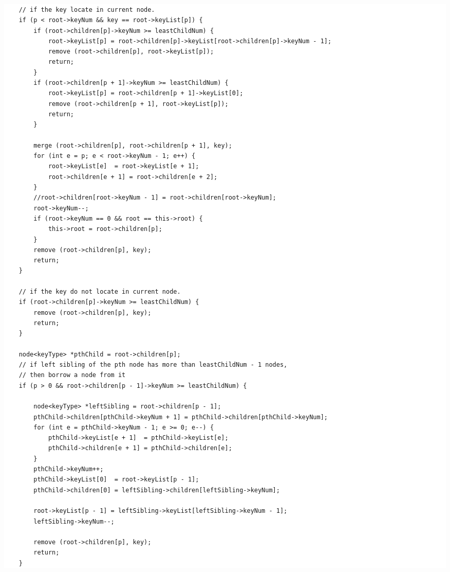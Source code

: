 		// if the key locate in current node.
		if (p < root->keyNum && key == root->keyList[p]) {
			if (root->children[p]->keyNum >= leastChildNum) {
				root->keyList[p] = root->children[p]->keyList[root->children[p]->keyNum - 1];
				remove (root->children[p], root->keyList[p]);
				return;
			}
			if (root->children[p + 1]->keyNum >= leastChildNum) {
				root->keyList[p] = root->children[p + 1]->keyList[0];
				remove (root->children[p + 1], root->keyList[p]);
				return;
			}

			merge (root->children[p], root->children[p + 1], key);
			for (int e = p; e < root->keyNum - 1; e++) {
				root->keyList[e]  = root->keyList[e + 1];
				root->children[e + 1] = root->children[e + 2];
			}
			//root->children[root->keyNum - 1] = root->children[root->keyNum];
			root->keyNum--;
			if (root->keyNum == 0 && root == this->root) {
				this->root = root->children[p];
			}
			remove (root->children[p], key);
			return;
		}

		// if the key do not locate in current node.
		if (root->children[p]->keyNum >= leastChildNum) {
			remove (root->children[p], key);
			return;
		}

		node<keyType> *pthChild = root->children[p];
		// if left sibling of the pth node has more than leastChildNum - 1 nodes,
		// then borrow a node from it
		if (p > 0 && root->children[p - 1]->keyNum >= leastChildNum) {

			node<keyType> *leftSibling = root->children[p - 1];
			pthChild->children[pthChild->keyNum + 1] = pthChild->children[pthChild->keyNum];
			for (int e = pthChild->keyNum - 1; e >= 0; e--) {
				pthChild->keyList[e + 1]  = pthChild->keyList[e];
				pthChild->children[e + 1] = pthChild->children[e];
			}
			pthChild->keyNum++;
			pthChild->keyList[0]  = root->keyList[p - 1];
			pthChild->children[0] = leftSibling->children[leftSibling->keyNum];

			root->keyList[p - 1] = leftSibling->keyList[leftSibling->keyNum - 1];
			leftSibling->keyNum--;

			remove (root->children[p], key);
			return;
		}
